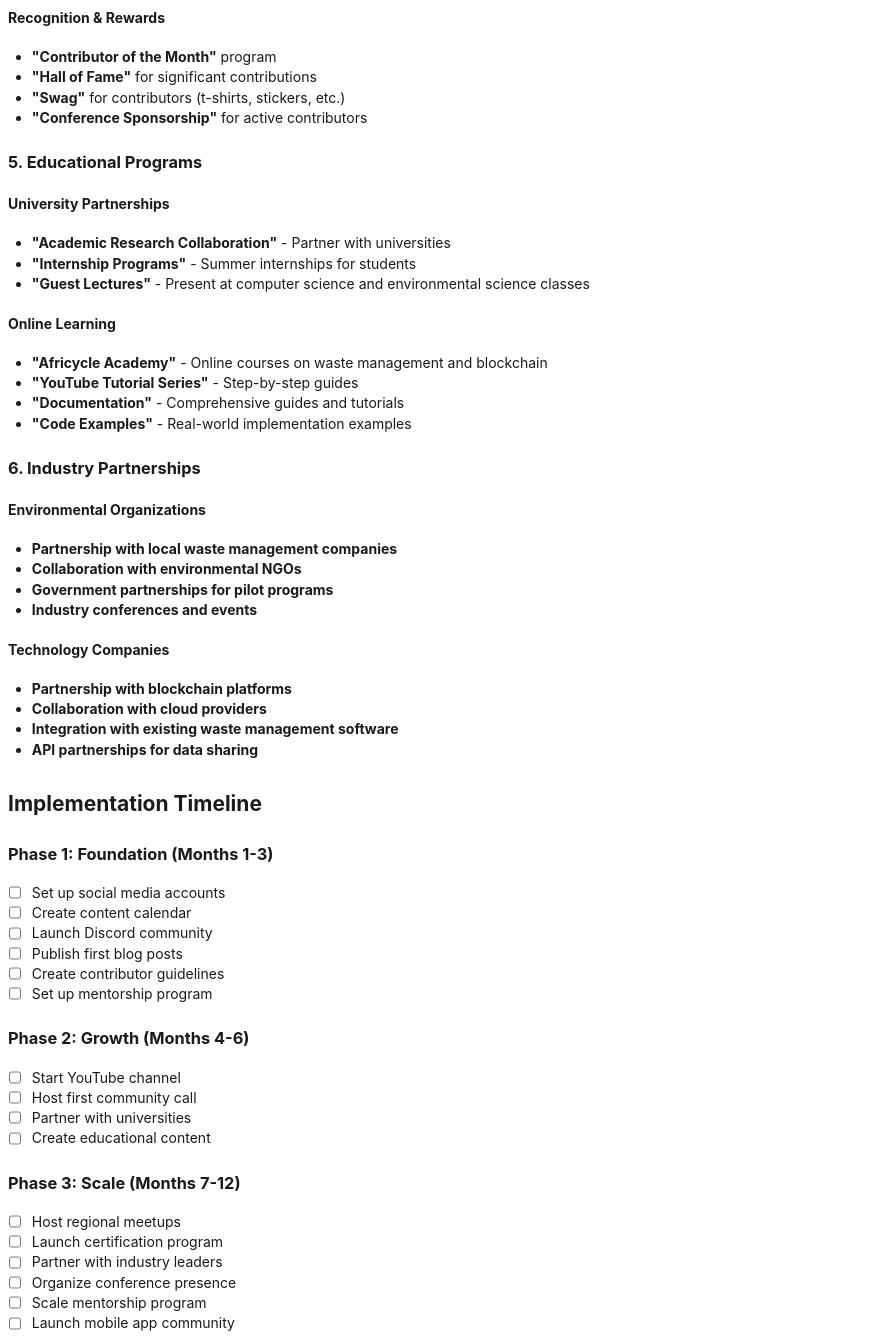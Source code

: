 #### Recognition & Rewards
- **"Contributor of the Month"** program
- **"Hall of Fame"** for significant contributions
- **"Swag"** for contributors (t-shirts, stickers, etc.)
- **"Conference Sponsorship"** for active contributors

### 5. Educational Programs

#### University Partnerships
- **"Academic Research Collaboration"** - Partner with universities
- **"Internship Programs"** - Summer internships for students
- **"Guest Lectures"** - Present at computer science and environmental science classes

#### Online Learning
- **"Africycle Academy"** - Online courses on waste management and blockchain
- **"YouTube Tutorial Series"** - Step-by-step guides
- **"Documentation"** - Comprehensive guides and tutorials
- **"Code Examples"** - Real-world implementation examples

### 6. Industry Partnerships

#### Environmental Organizations
- **Partnership with local waste management companies**
- **Collaboration with environmental NGOs**
- **Government partnerships for pilot programs**
- **Industry conferences and events**

#### Technology Companies
- **Partnership with blockchain platforms**
- **Collaboration with cloud providers**
- **Integration with existing waste management software**
- **API partnerships for data sharing**

## Implementation Timeline

### Phase 1: Foundation (Months 1-3)
- [ ] Set up social media accounts
- [ ] Create content calendar
- [ ] Launch Discord community
- [ ] Publish first blog posts
- [ ] Create contributor guidelines
- [ ] Set up mentorship program

### Phase 2: Growth (Months 4-6)
- [ ] Start YouTube channel
- [ ] Host first community call
- [ ] Partner with universities
- [ ] Create educational content

### Phase 3: Scale (Months 7-12)
- [ ] Host regional meetups
- [ ] Launch certification program
- [ ] Partner with industry leaders
- [ ] Organize conference presence
- [ ] Scale mentorship program
- [ ] Launch mobile app community
